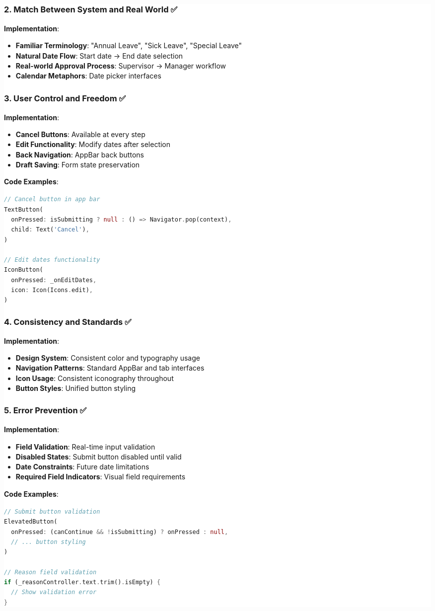 ### 2. Match Between System and Real World ✅
**Implementation**:
- **Familiar Terminology**: "Annual Leave", "Sick Leave", "Special Leave"
- **Natural Date Flow**: Start date → End date selection
- **Real-world Approval Process**: Supervisor → Manager workflow
- **Calendar Metaphors**: Date picker interfaces

### 3. User Control and Freedom ✅
**Implementation**:
- **Cancel Buttons**: Available at every step
- **Edit Functionality**: Modify dates after selection
- **Back Navigation**: AppBar back buttons
- **Draft Saving**: Form state preservation

**Code Examples**:
```dart
// Cancel button in app bar
TextButton(
  onPressed: isSubmitting ? null : () => Navigator.pop(context),
  child: Text('Cancel'),
)

// Edit dates functionality
IconButton(
  onPressed: _onEditDates,
  icon: Icon(Icons.edit),
)
```

### 4. Consistency and Standards ✅
**Implementation**:
- **Design System**: Consistent color and typography usage
- **Navigation Patterns**: Standard AppBar and tab interfaces
- **Icon Usage**: Consistent iconography throughout
- **Button Styles**: Unified button styling

### 5. Error Prevention ✅
**Implementation**:
- **Field Validation**: Real-time input validation
- **Disabled States**: Submit button disabled until valid
- **Date Constraints**: Future date limitations
- **Required Field Indicators**: Visual field requirements

**Code Examples**:
```dart
// Submit button validation
ElevatedButton(
  onPressed: (canContinue && !isSubmitting) ? onPressed : null,
  // ... button styling
)

// Reason field validation
if (_reasonController.text.trim().isEmpty) {
  // Show validation error
}
```
